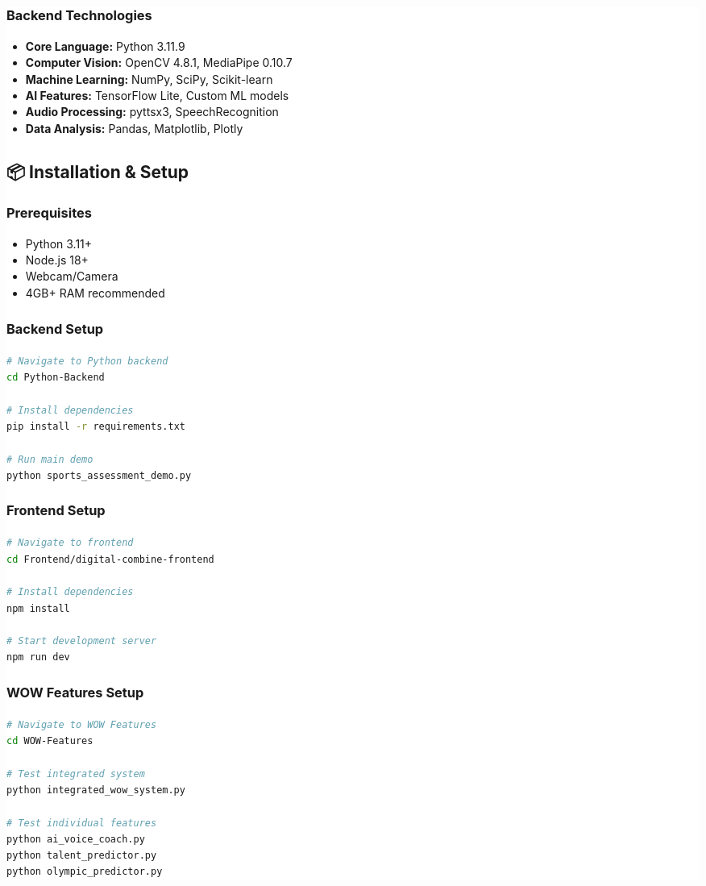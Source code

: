### Backend Technologies
- **Core Language:** Python 3.11.9
- **Computer Vision:** OpenCV 4.8.1, MediaPipe 0.10.7
- **Machine Learning:** NumPy, SciPy, Scikit-learn
- **AI Features:** TensorFlow Lite, Custom ML models
- **Audio Processing:** pyttsx3, SpeechRecognition
- **Data Analysis:** Pandas, Matplotlib, Plotly

## 📦 Installation & Setup

### Prerequisites
- Python 3.11+ 
- Node.js 18+
- Webcam/Camera
- 4GB+ RAM recommended

### Backend Setup

```bash
# Navigate to Python backend
cd Python-Backend

# Install dependencies
pip install -r requirements.txt

# Run main demo
python sports_assessment_demo.py
```

### Frontend Setup

```bash
# Navigate to frontend
cd Frontend/digital-combine-frontend

# Install dependencies
npm install

# Start development server
npm run dev
```

### WOW Features Setup

```bash
# Navigate to WOW Features
cd WOW-Features

# Test integrated system
python integrated_wow_system.py

# Test individual features
python ai_voice_coach.py
python talent_predictor.py
python olympic_predictor.py
```
